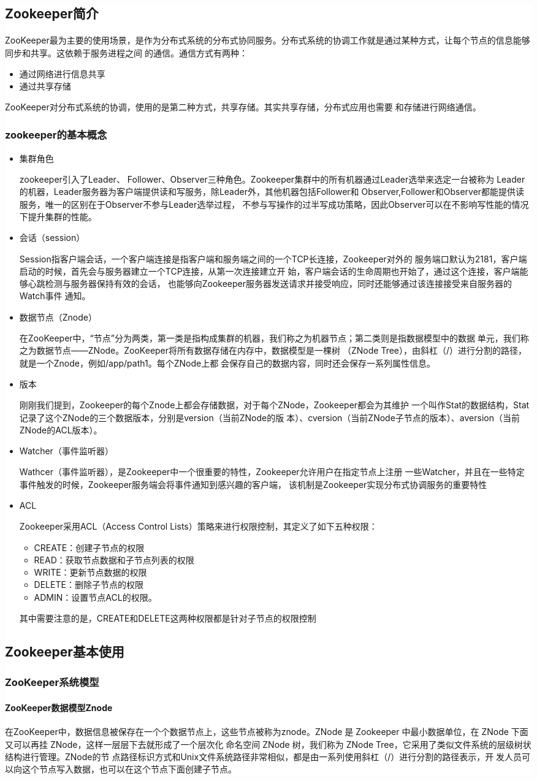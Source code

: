 ## Zookeeper简介

ZooKeeper最为主要的使⽤场景，是作为分布式系统的分布式协同服务。分布式系统的协调⼯作就是通过某种⽅式，让每个节点的信息能够同步和共享。这依赖于服务进程之间 的通信。通信⽅式有两种：

- 通过⽹络进⾏信息共享
- 通过共享存储

ZooKeeper对分布式系统的协调，使⽤的是第⼆种⽅式，共享存储。其实共享存储，分布式应⽤也需要 和存储进⾏⽹络通信。

### zookeeper的基本概念

- 集群⻆⾊

  zookeeper引⼊了Leader、 Follower、Observer三种⻆⾊。Zookeeper集群中的所有机器通过Leader选举来选定⼀台被称为 Leader的机器，Leader服务器为客户端提供读和写服务，除Leader外，其他机器包括Follower和 Observer,Follower和Observer都能提供读服务，唯⼀的区别在于Observer不参与Leader选举过程， 不参与写操作的过半写成功策略，因此Observer可以在不影响写性能的情况下提升集群的性能。

- 会话（session）

  Session指客户端会话，⼀个客户端连接是指客户端和服务端之间的⼀个TCP⻓连接，Zookeeper对外的 服务端⼝默认为2181，客户端启动的时候，⾸先会与服务器建⽴⼀个TCP连接，从第⼀次连接建⽴开 始，客户端会话的⽣命周期也开始了，通过这个连接，客户端能够⼼跳检测与服务器保持有效的会话， 也能够向Zookeeper服务器发送请求并接受响应，同时还能够通过该连接接受来⾃服务器的Watch事件 通知。

- 数据节点（Znode）

  在ZooKeeper中，“节点”分为两类，第⼀类是指构成集群的机器，我们称之为机器节点；第⼆类则是指数据模型中的数据 单元，我们称之为数据节点——ZNode。ZooKeeper将所有数据存储在内存中，数据模型是⼀棵树 （ZNode Tree），由斜杠（/）进⾏分割的路径，就是⼀个Znode，例如/app/path1。每个ZNode上都 会保存⾃⼰的数据内容，同时还会保存⼀系列属性信息。

- 版本

  刚刚我们提到，Zookeeper的每个Znode上都会存储数据，对于每个ZNode，Zookeeper都会为其维护 ⼀个叫作Stat的数据结构，Stat记录了这个ZNode的三个数据版本，分别是version（当前ZNode的版 本）、cversion（当前ZNode⼦节点的版本）、aversion（当前ZNode的ACL版本）。

- Watcher（事件监听器）

  Wathcer（事件监听器），是Zookeeper中⼀个很重要的特性，Zookeeper允许⽤户在指定节点上注册 ⼀些Watcher，并且在⼀些特定事件触发的时候，Zookeeper服务端会将事件通知到感兴趣的客户端， 该机制是Zookeeper实现分布式协调服务的重要特性

- ACL

  Zookeeper采⽤ACL（Access Control Lists）策略来进⾏权限控制，其定义了如下五种权限： 　　　

  - CREATE：创建⼦节点的权限
  - READ：获取节点数据和⼦节点列表的权限
  - WRITE：更新节点数据的权限
  - DELETE：删除⼦节点的权限
  - ADMIN：设置节点ACL的权限。

  其中需要注意的是，CREATE和DELETE这两种权限都是针对⼦节点的权限控制

## Zookeeper基本使⽤

### ZooKeeper系统模型

#### ZooKeeper数据模型Znode

在ZooKeeper中，数据信息被保存在⼀个个数据节点上，这些节点被称为znode。ZNode 是 Zookeeper 中最⼩数据单位，在 ZNode 下⾯⼜可以再挂 ZNode，这样⼀层层下去就形成了⼀个层次化 命名空间 ZNode 树，我们称为 ZNode Tree，它采⽤了类似⽂件系统的层级树状结构进⾏管理。ZNode的节 点路径标识⽅式和Unix⽂件系统路径⾮常相似，都是由⼀系列使⽤斜杠（/）进⾏分割的路径表示，开 发⼈员可以向这个节点写⼊数据，也可以在这个节点下⾯创建⼦节点。
